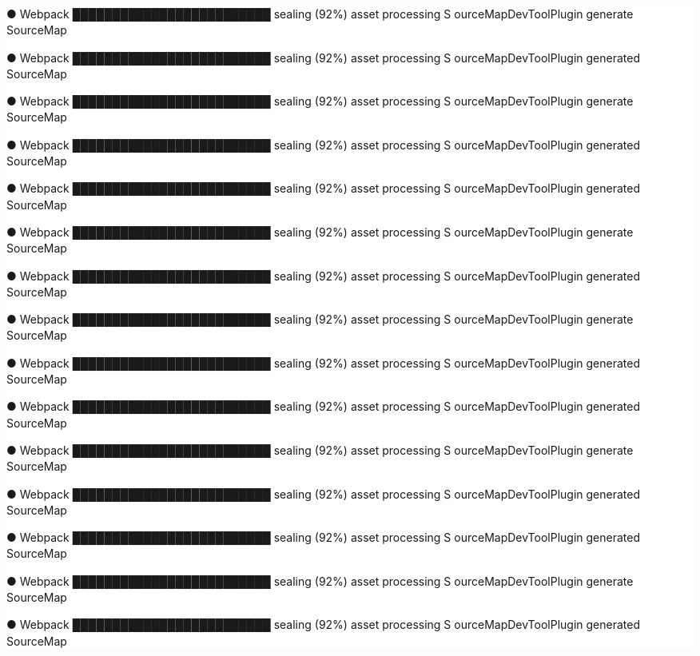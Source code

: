 ● Webpack █████████████████████████ sealing (92%) asset processing S
ourceMapDevToolPlugin
generate SourceMap

● Webpack █████████████████████████ sealing (92%) asset processing S
ourceMapDevToolPlugin
generated SourceMap

● Webpack █████████████████████████ sealing (92%) asset processing S
ourceMapDevToolPlugin
generate SourceMap

● Webpack █████████████████████████ sealing (92%) asset processing S
ourceMapDevToolPlugin
generated SourceMap

● Webpack █████████████████████████ sealing (92%) asset processing S
ourceMapDevToolPlugin
generated SourceMap

● Webpack █████████████████████████ sealing (92%) asset processing S
ourceMapDevToolPlugin
generate SourceMap

● Webpack █████████████████████████ sealing (92%) asset processing S
ourceMapDevToolPlugin
generated SourceMap

● Webpack █████████████████████████ sealing (92%) asset processing S
ourceMapDevToolPlugin
generate SourceMap

● Webpack █████████████████████████ sealing (92%) asset processing S
ourceMapDevToolPlugin
generated SourceMap

● Webpack █████████████████████████ sealing (92%) asset processing S
ourceMapDevToolPlugin
generated SourceMap

● Webpack █████████████████████████ sealing (92%) asset processing S
ourceMapDevToolPlugin
generate SourceMap

● Webpack █████████████████████████ sealing (92%) asset processing S
ourceMapDevToolPlugin
generated SourceMap

● Webpack █████████████████████████ sealing (92%) asset processing S
ourceMapDevToolPlugin
generated SourceMap

● Webpack █████████████████████████ sealing (92%) asset processing S
ourceMapDevToolPlugin
generate SourceMap

● Webpack █████████████████████████ sealing (92%) asset processing S
ourceMapDevToolPlugin
generated SourceMap
